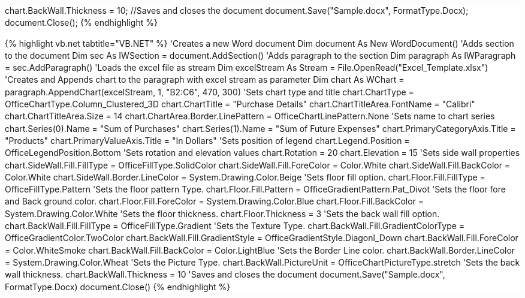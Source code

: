 chart.BackWall.Thickness = 10;
//Saves and closes the document
document.Save("Sample.docx", FormatType.Docx);
document.Close();
{% endhighlight %}

{% highlight vb.net tabtitle="VB.NET" %}
'Creates a new Word document
Dim document As New WordDocument()
'Adds section to the document
Dim sec As IWSection = document.AddSection()
'Adds paragraph to the section
Dim paragraph As IWParagraph = sec.AddParagraph()
'Loads the excel file as stream
Dim excelStream As Stream = File.OpenRead("Excel_Template.xlsx")
'Creates and Appends chart to the paragraph with excel stream as parameter
Dim chart As WChart = paragraph.AppendChart(excelStream, 1, "B2:C6", 470, 300)
'Sets chart type and title
chart.ChartType = OfficeChartType.Column_Clustered_3D
chart.ChartTitle = "Purchase Details"
chart.ChartTitleArea.FontName = "Calibri"
chart.ChartTitleArea.Size = 14
chart.ChartArea.Border.LinePattern = OfficeChartLinePattern.None
'Sets name to chart series            
chart.Series(0).Name = "Sum of Purchases"
chart.Series(1).Name = "Sum of Future Expenses"
chart.PrimaryCategoryAxis.Title = "Products"
chart.PrimaryValueAxis.Title = "In Dollars"
'Sets position of legend
chart.Legend.Position = OfficeLegendPosition.Bottom
'Sets rotation and elevation values
chart.Rotation = 20
chart.Elevation = 15
'Sets side wall properties
chart.SideWall.Fill.FillType = OfficeFillType.SolidColor
chart.SideWall.Fill.ForeColor = Color.White
chart.SideWall.Fill.BackColor = Color.White
chart.SideWall.Border.LineColor = System.Drawing.Color.Beige
'Sets floor fill option.
chart.Floor.Fill.FillType = OfficeFillType.Pattern
'Sets the floor pattern Type.
chart.Floor.Fill.Pattern = OfficeGradientPattern.Pat_Divot
'Sets the floor fore and Back ground color.
chart.Floor.Fill.ForeColor = System.Drawing.Color.Blue
chart.Floor.Fill.BackColor = System.Drawing.Color.White
'Sets the floor thickness.
chart.Floor.Thickness = 3
'Sets the back wall fill option.
chart.BackWall.Fill.FillType = OfficeFillType.Gradient
'Sets the Texture Type.
chart.BackWall.Fill.GradientColorType = OfficeGradientColor.TwoColor
chart.BackWall.Fill.GradientStyle = OfficeGradientStyle.Diagonl_Down
chart.BackWall.Fill.ForeColor = Color.WhiteSmoke
chart.BackWall.Fill.BackColor = Color.LightBlue
'Sets the Border Line color.
chart.BackWall.Border.LineColor = System.Drawing.Color.Wheat
'Sets the Picture Type.
chart.BackWall.PictureUnit = OfficeChartPictureType.stretch
'Sets the back wall thickness.
chart.BackWall.Thickness = 10
'Saves and closes the document
document.Save("Sample.docx", FormatType.Docx)
document.Close()
{% endhighlight %}